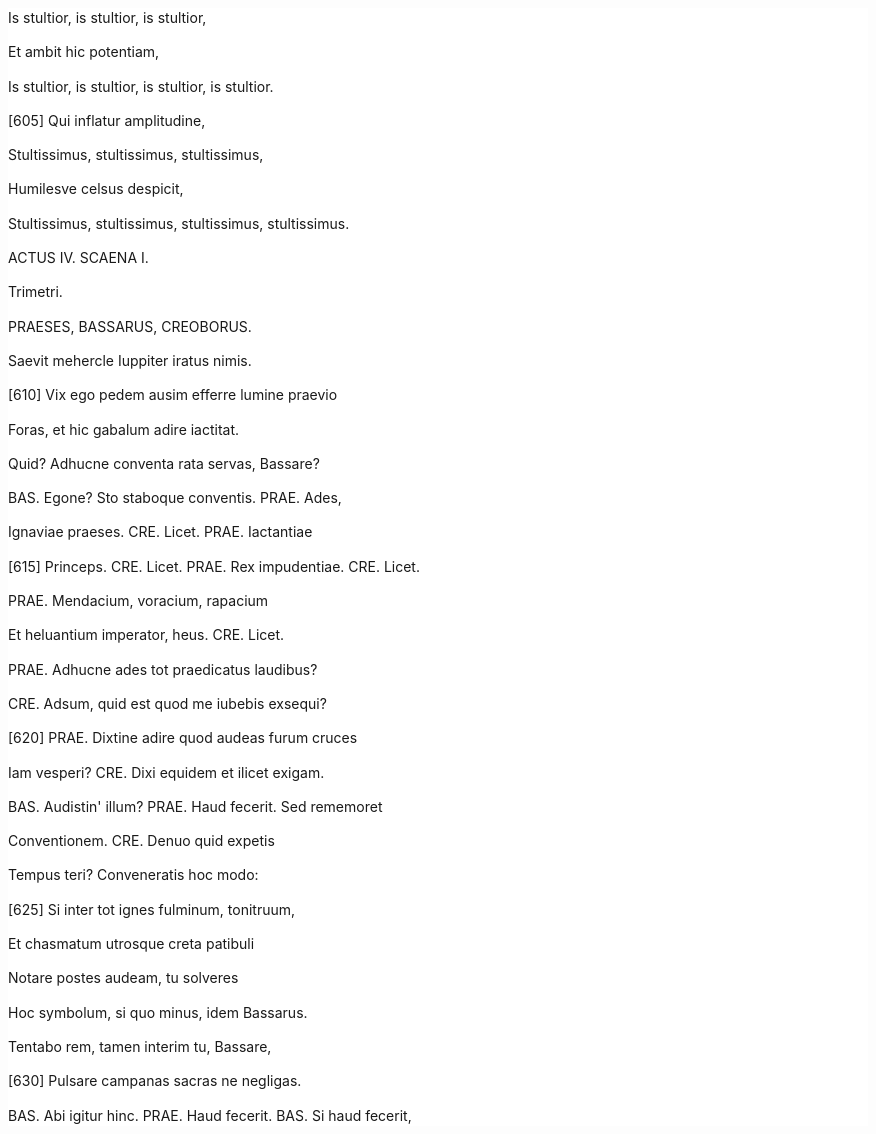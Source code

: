 Is stultior, is stultior, is stultior,

Et ambit hic potentiam,

Is stultior, is stultior, is stultior, is stultior.

\[605\] Qui inflatur amplitudine,

Stultissimus, stultissimus, stultissimus,

Humilesve celsus despicit,

Stultissimus, stultissimus, stultissimus, stultissimus.

ACTUS IV. SCAENA I.

Trimetri.

PRAESES, BASSARUS, CREOBORUS.

Saevit mehercle Iuppiter iratus nimis.

\[610\] Vix ego pedem ausim efferre lumine praevio

Foras, et hic gabalum adire iactitat.

Quid? Adhucne conventa rata servas, Bassare?

BAS. Egone? Sto staboque conventis. PRAE. Ades,

Ignaviae praeses. CRE. Licet. PRAE. Iactantiae

\[615\] Princeps. CRE. Licet. PRAE. Rex impudentiae. CRE. Licet.

PRAE. Mendacium, voracium, rapacium

Et heluantium imperator, heus. CRE. Licet.

PRAE. Adhucne ades tot praedicatus laudibus?

CRE. Adsum, quid est quod me iubebis exsequi?

\[620\] PRAE. Dixtine adire quod audeas furum cruces

Iam vesperi? CRE. Dixi equidem et ilicet exigam.

BAS. Audistin' illum? PRAE. Haud fecerit. Sed rememoret

Conventionem. CRE. Denuo quid expetis

Tempus teri? Conveneratis hoc modo:

\[625\] Si inter tot ignes fulminum, tonitruum,

Et chasmatum utrosque creta patibuli

Notare postes audeam, tu solveres

Hoc symbolum, si quo minus, idem Bassarus.

Tentabo rem, tamen interim tu, Bassare,

\[630\] Pulsare campanas sacras ne negligas.

BAS. Abi igitur hinc. PRAE. Haud fecerit. BAS. Si haud fecerit,
